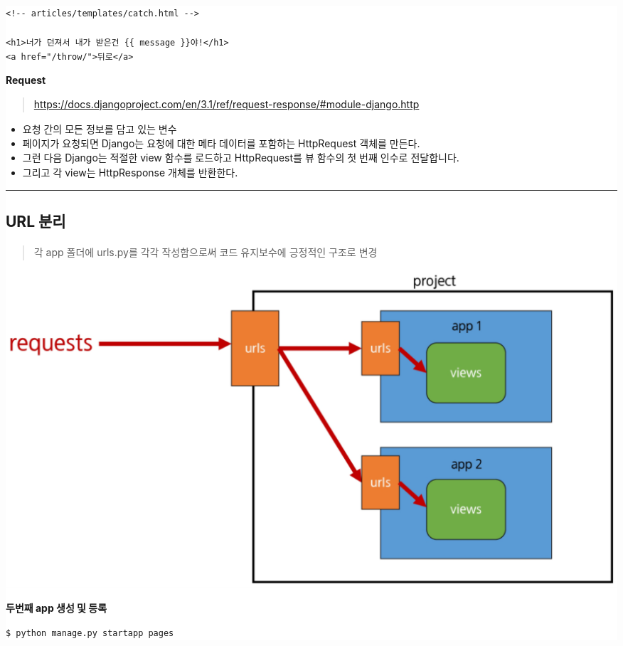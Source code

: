   ```django
  <!-- articles/templates/catch.html -->
  
  <h1>너가 던져서 내가 받은건 {{ message }}야!</h1>
  <a href="/throw/">뒤로</a>
  ```



**Request**

> https://docs.djangoproject.com/en/3.1/ref/request-response/#module-django.http

- 요청 간의 모든 정보를 담고 있는 변수
- 페이지가 요청되면 Django는 요청에 대한 메타 데이터를 포함하는 HttpRequest 객체를 만든다.
- 그런 다음 Django는 적절한 view 함수를 로드하고 HttpRequest를 뷰 함수의 첫 번째 인수로 전달합니다. 
- 그리고 각 view는 HttpResponse 개체를 반환한다.



---



## URL 분리

> 각 app 폴더에 urls.py를 각각 작성함으로써 코드 유지보수에 긍정적인 구조로 변경

![image-20201004224945053](django.assets/image-20201004224945053-1601853636600.png)

**두번째 app 생성 및 등록**

```bash
$ python manage.py startapp pages
```
